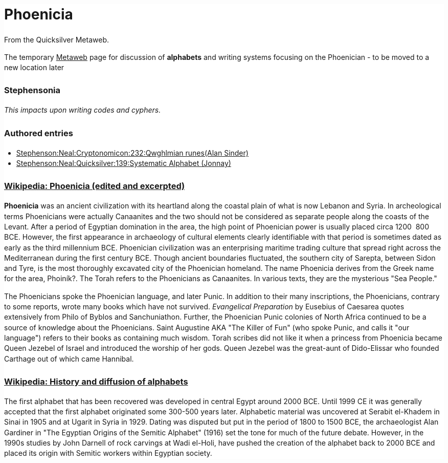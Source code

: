 
# Phoenicia

From the Quicksilver Metaweb.

The temporary [Metaweb](/main-page) page for discussion of **alphabets** and writing systems focusing on the Phoenician - to be moved to a new location later

### Stephensonia


*This impacts upon writing codes and cyphers.*

### Authored entries


* [Stephenson:Neal:Cryptonomicon:232:Qwghlmian runes(Alan Sinder)](/stephenson-neal-cryptonomicon-232-qwghlmian-runes-alan-sinder)
* [Stephenson:Neal:Quicksilver:139:Systematic Alphabet (Jonnay)](/stephenson-neal-quicksilver-139-systematic-alphabet-jonnay)


### [Wikipedia: Phoenicia (edited and excerpted)](/http-en-wikipedia-org-wiki-phoenicia)


**Phoenicia** was an ancient civilization with its heartland along the coastal plain of what is now Lebanon and Syria. In archeological terms Phoenicians were actually Canaanites and the two should not be considered as separate people along the coasts of the Levant. After a period of Egyptian domination in the area, the high point of Phoenician power is usually placed circa 1200  800 BCE. However, the first appearance in archaeology of cultural elements clearly identifiable with that period is sometimes dated as early as the third millennium BCE. Phoenician civilization was an enterprising maritime trading culture that spread right across the Mediterranean during the first century BCE. Though ancient boundaries fluctuated, the southern city of Sarepta, between Sidon and Tyre, is the most thoroughly excavated city of the Phoenician homeland. The name Phoenicia derives from the Greek name for the area, Phoiník?. The Torah refers to the Phoenicians as Canaanites. In various texts, they are the mysterious "Sea People."

The Phoenicians spoke the Phoenician language, and later Punic. In addition to their many inscriptions, the Phoenicians, contrary to some reports, wrote many books which have not survived. *Evangelical Preparation* by Eusebius of Caesarea quotes extensively from Philo of Byblos and Sanchuniathon. Further, the Phoenician Punic colonies of North Africa continued to be a source of knowledge about the Phoenicians. Saint Augustine AKA "The Killer of Fun" (who spoke Punic, and calls it "our language") refers to their books as containing much wisdom. Torah scribes did not like it when a princess from Phoenicia became Queen Jezebel of Israel and introduced the worship of her gods. Queen Jezebel was the great-aunt of Dido-Elissar who founded Carthage out of which came Hannibal. 

### [Wikipedia: History and diffusion of alphabets](/http-en-wikipedia-org-wiki-alphabet-history-and-diffusion-of-alphabets)


The first alphabet that has been recovered was developed in central Egypt around 2000 BCE. Until 1999 CE it was generally accepted that the first alphabet originated some 300-500 years later. Alphabetic material was uncovered at Serabit el-Khadem in Sinai in 1905 and at Ugarit in Syria in 1929. Dating was disputed but put in the period of 1800 to 1500 BCE, the archaeologist Alan Gardiner in "The Egyptian Origins of the Semitic Alphabet" (1916) set the tone for much of the future debate. However, in the 1990s studies by John Darnell of rock carvings at Wadi el-Holi, have pushed the creation of the alphabet back to 2000 BCE and placed its origin with Semitic workers within Egyptian society.
